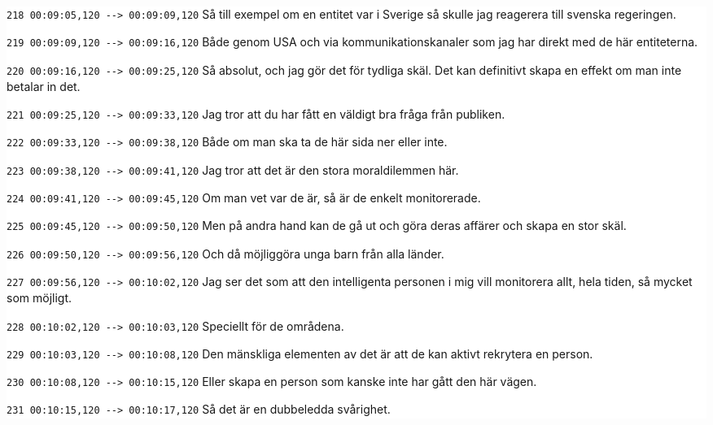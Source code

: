 

`218 00:09:05,120 --> 00:09:09,120`
Så till exempel om en entitet var i Sverige så skulle jag reagerera till svenska regeringen.



`219 00:09:09,120 --> 00:09:16,120`
Både genom USA och via kommunikationskanaler som jag har direkt med de här entiteterna.



`220 00:09:16,120 --> 00:09:25,120`
Så absolut, och jag gör det för tydliga skäl. Det kan definitivt skapa en effekt om man inte betalar in det.



`221 00:09:25,120 --> 00:09:33,120`
Jag tror att du har fått en väldigt bra fråga från publiken.



`222 00:09:33,120 --> 00:09:38,120`
Både om man ska ta de här sida ner eller inte.



`223 00:09:38,120 --> 00:09:41,120`
Jag tror att det är den stora moraldilemmen här.



`224 00:09:41,120 --> 00:09:45,120`
Om man vet var de är, så är de enkelt monitorerade.



`225 00:09:45,120 --> 00:09:50,120`
Men på andra hand kan de gå ut och göra deras affärer och skapa en stor skäl.



`226 00:09:50,120 --> 00:09:56,120`
Och då möjliggöra unga barn från alla länder.



`227 00:09:56,120 --> 00:10:02,120`
Jag ser det som att den intelligenta personen i mig vill monitorera allt, hela tiden, så mycket som möjligt.



`228 00:10:02,120 --> 00:10:03,120`
Speciellt för de områdena.



`229 00:10:03,120 --> 00:10:08,120`
Den mänskliga elementen av det är att de kan aktivt rekrytera en person.



`230 00:10:08,120 --> 00:10:15,120`
Eller skapa en person som kanske inte har gått den här vägen.



`231 00:10:15,120 --> 00:10:17,120`
Så det är en dubbeledda svårighet.
